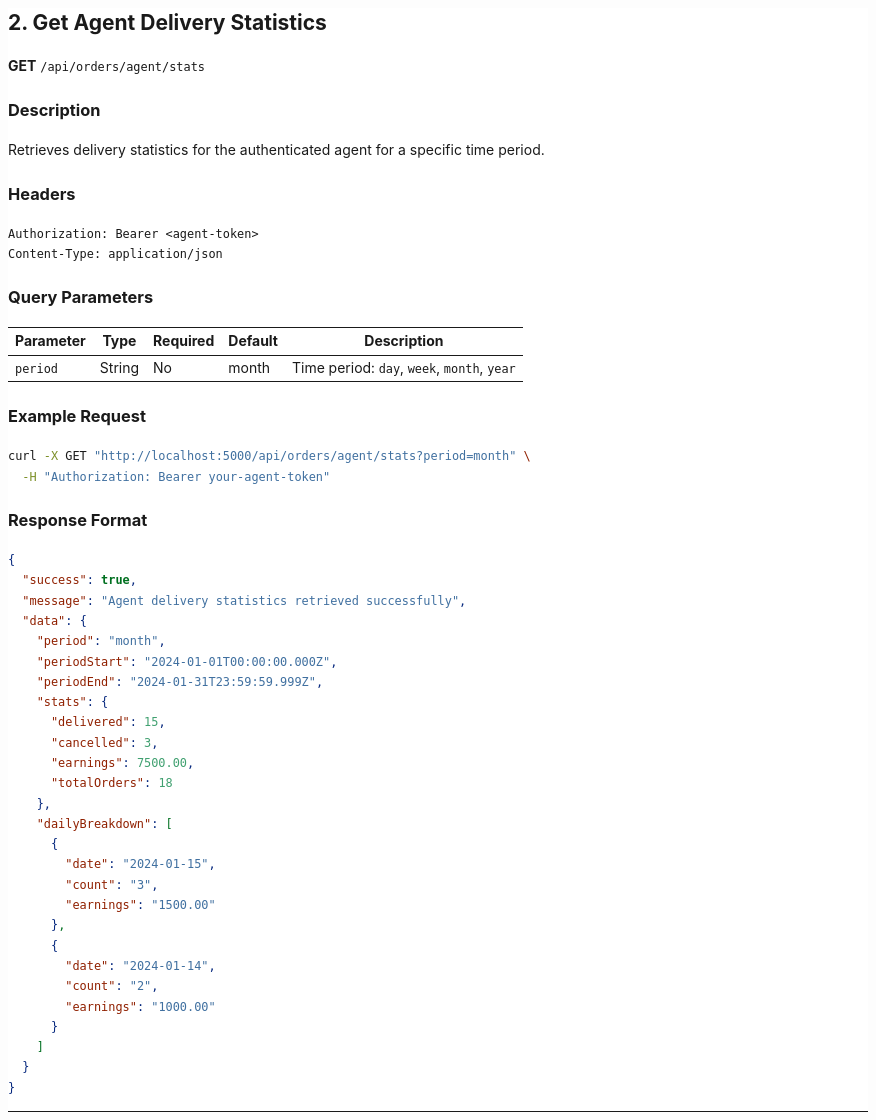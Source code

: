 ## 2. Get Agent Delivery Statistics

**GET** `/api/orders/agent/stats`

### Description
Retrieves delivery statistics for the authenticated agent for a specific time period.

### Headers
```
Authorization: Bearer <agent-token>
Content-Type: application/json
```

### Query Parameters
| Parameter | Type | Required | Default | Description |
|-----------|------|----------|---------|-------------|
| `period` | String | No | month | Time period: `day`, `week`, `month`, `year` |

### Example Request
```bash
curl -X GET "http://localhost:5000/api/orders/agent/stats?period=month" \
  -H "Authorization: Bearer your-agent-token"
```

### Response Format
```json
{
  "success": true,
  "message": "Agent delivery statistics retrieved successfully",
  "data": {
    "period": "month",
    "periodStart": "2024-01-01T00:00:00.000Z",
    "periodEnd": "2024-01-31T23:59:59.999Z",
    "stats": {
      "delivered": 15,
      "cancelled": 3,
      "earnings": 7500.00,
      "totalOrders": 18
    },
    "dailyBreakdown": [
      {
        "date": "2024-01-15",
        "count": "3",
        "earnings": "1500.00"
      },
      {
        "date": "2024-01-14",
        "count": "2",
        "earnings": "1000.00"
      }
    ]
  }
}
```

---